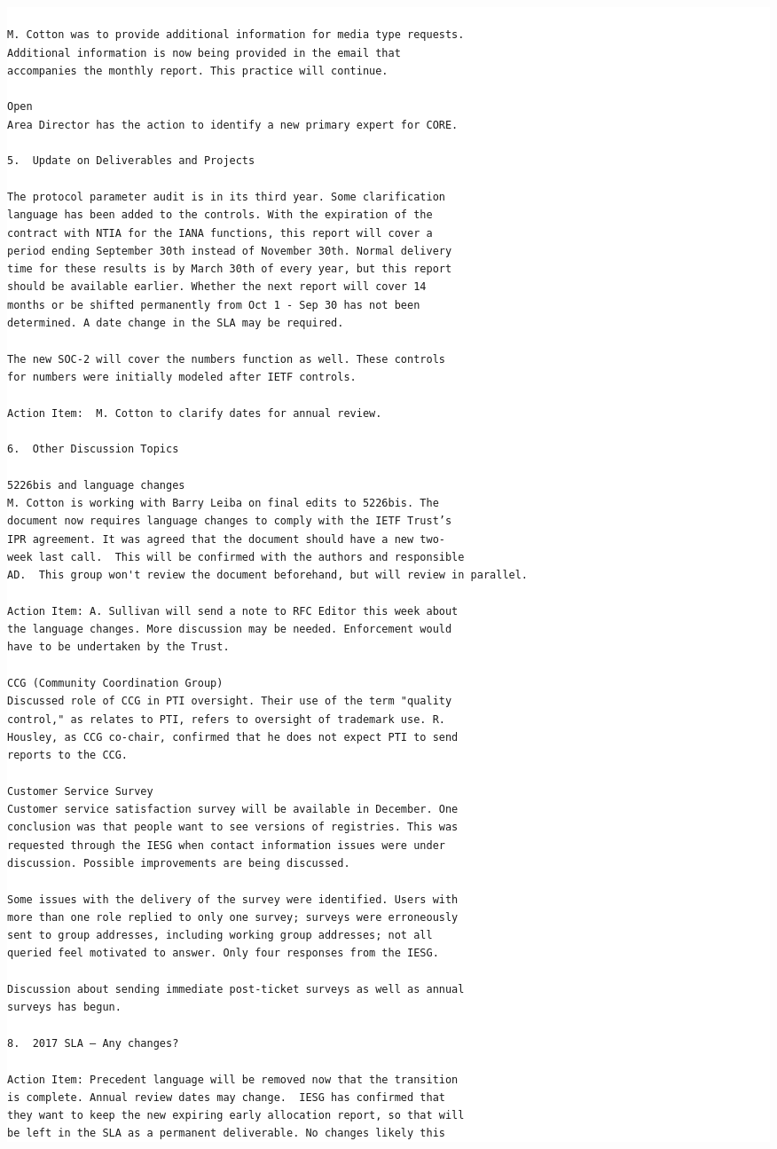 ```
 
M. Cotton was to provide additional information for media type requests.  
Additional information is now being provided in the email that 
accompanies the monthly report. This practice will continue.
 
Open
Area Director has the action to identify a new primary expert for CORE.
 
5.  Update on Deliverables and Projects
 
The protocol parameter audit is in its third year. Some clarification 
language has been added to the controls. With the expiration of the 
contract with NTIA for the IANA functions, this report will cover a 
period ending September 30th instead of November 30th. Normal delivery 
time for these results is by March 30th of every year, but this report 
should be available earlier. Whether the next report will cover 14 
months or be shifted permanently from Oct 1 - Sep 30 has not been 
determined. A date change in the SLA may be required. 
 
The new SOC-2 will cover the numbers function as well. These controls 
for numbers were initially modeled after IETF controls.
 
Action Item:  M. Cotton to clarify dates for annual review.
 
6.  Other Discussion Topics
 
5226bis and language changes
M. Cotton is working with Barry Leiba on final edits to 5226bis. The 
document now requires language changes to comply with the IETF Trust’s 
IPR agreement. It was agreed that the document should have a new two-
week last call.  This will be confirmed with the authors and responsible 
AD.  This group won't review the document beforehand, but will review in parallel. 
 
Action Item: A. Sullivan will send a note to RFC Editor this week about 
the language changes. More discussion may be needed. Enforcement would 
have to be undertaken by the Trust.
 
CCG (Community Coordination Group)
Discussed role of CCG in PTI oversight. Their use of the term "quality 
control," as relates to PTI, refers to oversight of trademark use. R. 
Housley, as CCG co-chair, confirmed that he does not expect PTI to send 
reports to the CCG.
 
Customer Service Survey
Customer service satisfaction survey will be available in December. One 
conclusion was that people want to see versions of registries. This was 
requested through the IESG when contact information issues were under
discussion. Possible improvements are being discussed.
 
Some issues with the delivery of the survey were identified. Users with 
more than one role replied to only one survey; surveys were erroneously 
sent to group addresses, including working group addresses; not all 
queried feel motivated to answer. Only four responses from the IESG.
 
Discussion about sending immediate post-ticket surveys as well as annual 
surveys has begun.
 
8.  2017 SLA – Any changes?
 
Action Item: Precedent language will be removed now that the transition 
is complete. Annual review dates may change.  IESG has confirmed that 
they want to keep the new expiring early allocation report, so that will 
be left in the SLA as a permanent deliverable. No changes likely this 
```